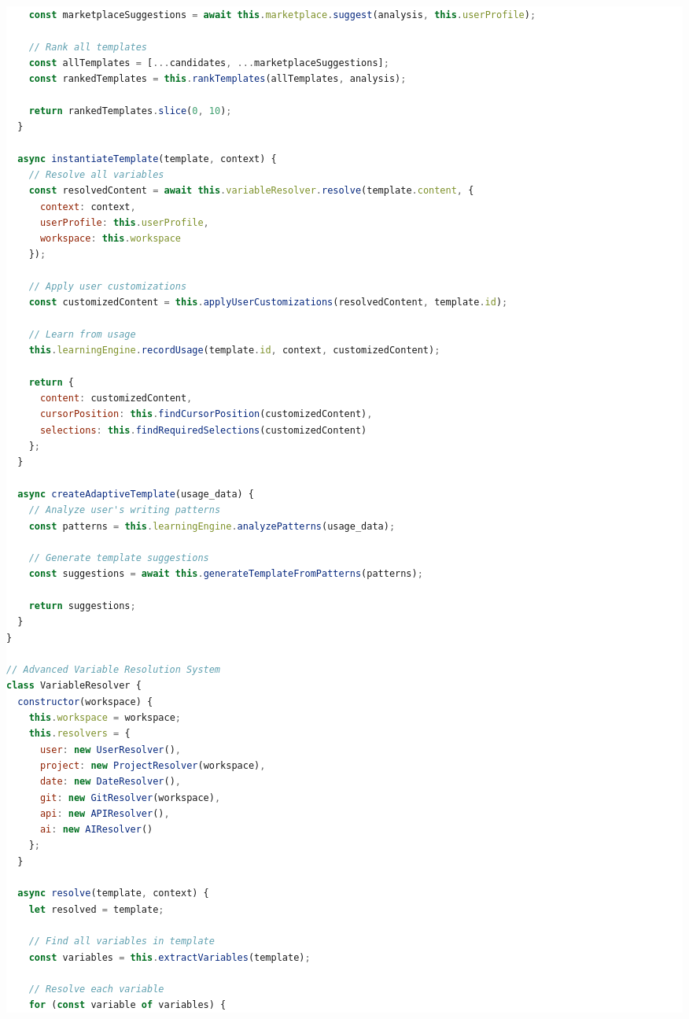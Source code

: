 ```javascript
    const marketplaceSuggestions = await this.marketplace.suggest(analysis, this.userProfile);

    // Rank all templates
    const allTemplates = [...candidates, ...marketplaceSuggestions];
    const rankedTemplates = this.rankTemplates(allTemplates, analysis);

    return rankedTemplates.slice(0, 10);
  }

  async instantiateTemplate(template, context) {
    // Resolve all variables
    const resolvedContent = await this.variableResolver.resolve(template.content, {
      context: context,
      userProfile: this.userProfile,
      workspace: this.workspace
    });

    // Apply user customizations
    const customizedContent = this.applyUserCustomizations(resolvedContent, template.id);

    // Learn from usage
    this.learningEngine.recordUsage(template.id, context, customizedContent);

    return {
      content: customizedContent,
      cursorPosition: this.findCursorPosition(customizedContent),
      selections: this.findRequiredSelections(customizedContent)
    };
  }

  async createAdaptiveTemplate(usage_data) {
    // Analyze user's writing patterns
    const patterns = this.learningEngine.analyzePatterns(usage_data);

    // Generate template suggestions
    const suggestions = await this.generateTemplateFromPatterns(patterns);

    return suggestions;
  }
}

// Advanced Variable Resolution System
class VariableResolver {
  constructor(workspace) {
    this.workspace = workspace;
    this.resolvers = {
      user: new UserResolver(),
      project: new ProjectResolver(workspace),
      date: new DateResolver(),
      git: new GitResolver(workspace),
      api: new APIResolver(),
      ai: new AIResolver()
    };
  }

  async resolve(template, context) {
    let resolved = template;

    // Find all variables in template
    const variables = this.extractVariables(template);

    // Resolve each variable
    for (const variable of variables) {
```